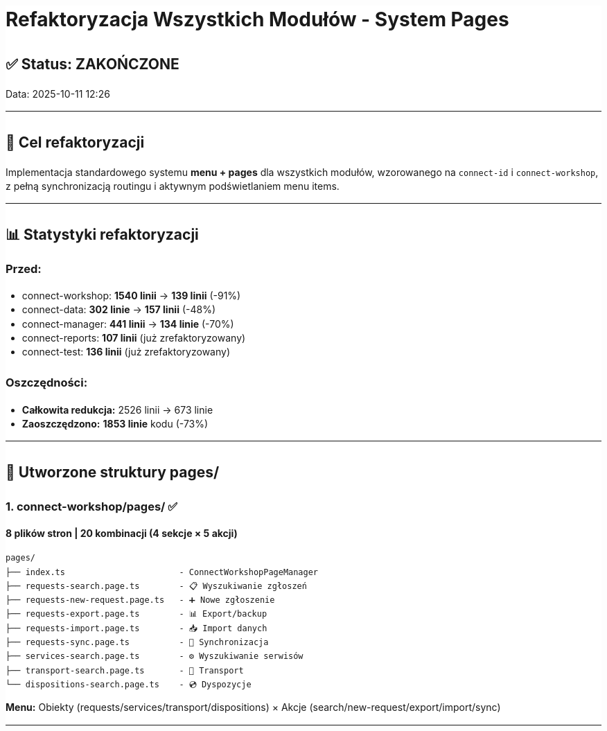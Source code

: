 # Refaktoryzacja Wszystkich Modułów - System Pages

## ✅ **Status: ZAKOŃCZONE**

Data: 2025-10-11 12:26

---

## 🎯 **Cel refaktoryzacji**

Implementacja standardowego systemu **menu + pages** dla wszystkich modułów, wzorowanego na `connect-id` i `connect-workshop`, z pełną synchronizacją routingu i aktywnym podświetlaniem menu items.

---

## 📊 **Statystyki refaktoryzacji**

### **Przed:**
- connect-workshop: **1540 linii** → **139 linii** (-91%)
- connect-data: **302 linie** → **157 linii** (-48%)
- connect-manager: **441 linii** → **134 linie** (-70%)
- connect-reports: **107 linii** (już zrefaktoryzowany)
- connect-test: **136 linii** (już zrefaktoryzowany)

### **Oszczędności:**
- **Całkowita redukcja:** 2526 linii → 673 linie
- **Zaoszczędzono:** **1853 linie** kodu (-73%)

---

## 📁 **Utworzone struktury pages/**

### **1. connect-workshop/pages/** ✅
**8 plików stron | 20 kombinacji (4 sekcje × 5 akcji)**

```
pages/
├── index.ts                       - ConnectWorkshopPageManager
├── requests-search.page.ts        - 📋 Wyszukiwanie zgłoszeń
├── requests-new-request.page.ts   - ➕ Nowe zgłoszenie
├── requests-export.page.ts        - 📊 Export/backup
├── requests-import.page.ts        - 📥 Import danych
├── requests-sync.page.ts          - 🔄 Synchronizacja
├── services-search.page.ts        - ⚙️ Wyszukiwanie serwisów
├── transport-search.page.ts       - 🚚 Transport
└── dispositions-search.page.ts    - 💿 Dyspozycje
```

**Menu:** Obiekty (requests/services/transport/dispositions) × Akcje (search/new-request/export/import/sync)

---